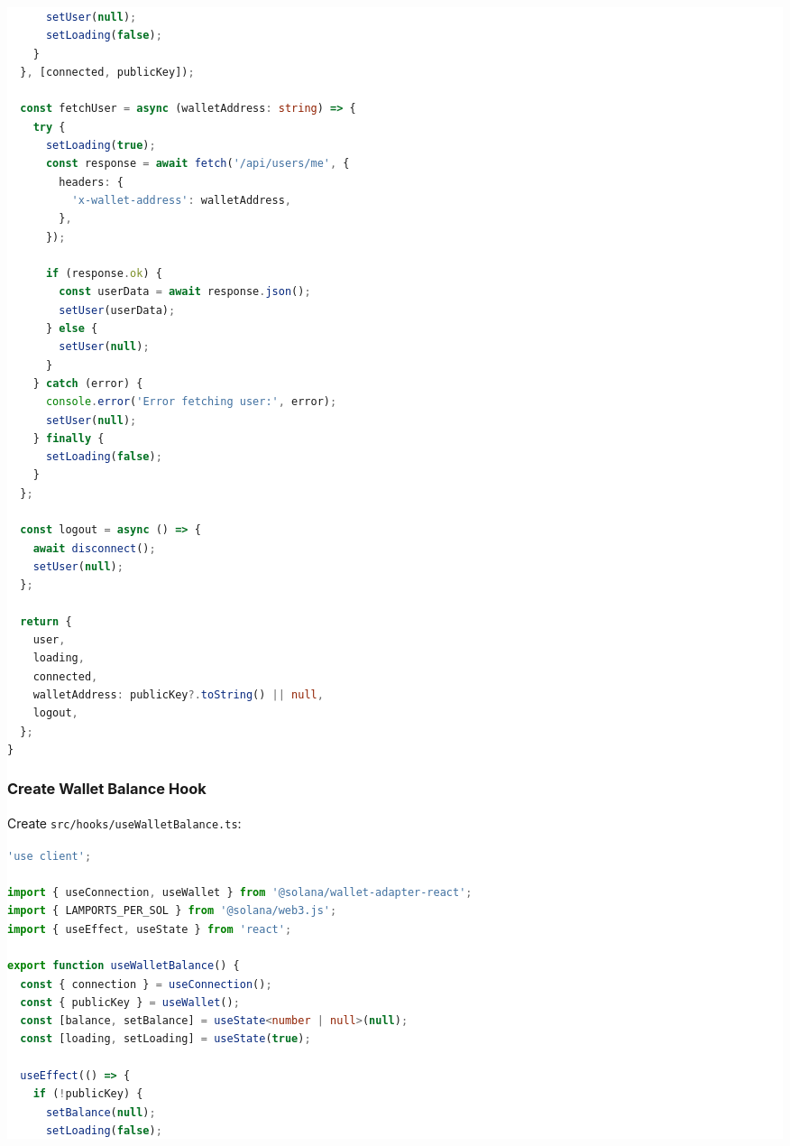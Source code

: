 ```typescript
      setUser(null);
      setLoading(false);
    }
  }, [connected, publicKey]);

  const fetchUser = async (walletAddress: string) => {
    try {
      setLoading(true);
      const response = await fetch('/api/users/me', {
        headers: {
          'x-wallet-address': walletAddress,
        },
      });

      if (response.ok) {
        const userData = await response.json();
        setUser(userData);
      } else {
        setUser(null);
      }
    } catch (error) {
      console.error('Error fetching user:', error);
      setUser(null);
    } finally {
      setLoading(false);
    }
  };

  const logout = async () => {
    await disconnect();
    setUser(null);
  };

  return {
    user,
    loading,
    connected,
    walletAddress: publicKey?.toString() || null,
    logout,
  };
}
```

### Create Wallet Balance Hook

Create `src/hooks/useWalletBalance.ts`:

```typescript
'use client';

import { useConnection, useWallet } from '@solana/wallet-adapter-react';
import { LAMPORTS_PER_SOL } from '@solana/web3.js';
import { useEffect, useState } from 'react';

export function useWalletBalance() {
  const { connection } = useConnection();
  const { publicKey } = useWallet();
  const [balance, setBalance] = useState<number | null>(null);
  const [loading, setLoading] = useState(true);

  useEffect(() => {
    if (!publicKey) {
      setBalance(null);
      setLoading(false);
```